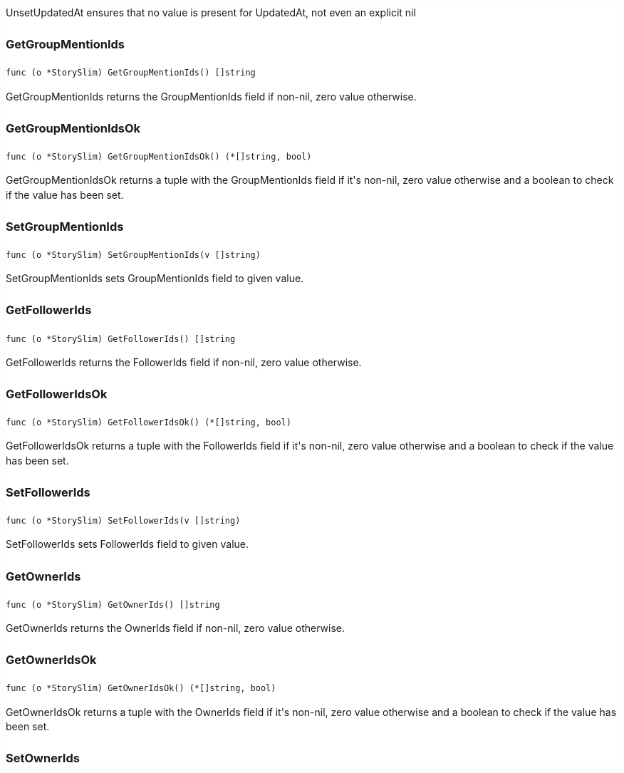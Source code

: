 UnsetUpdatedAt ensures that no value is present for UpdatedAt, not even an explicit nil
### GetGroupMentionIds

`func (o *StorySlim) GetGroupMentionIds() []string`

GetGroupMentionIds returns the GroupMentionIds field if non-nil, zero value otherwise.

### GetGroupMentionIdsOk

`func (o *StorySlim) GetGroupMentionIdsOk() (*[]string, bool)`

GetGroupMentionIdsOk returns a tuple with the GroupMentionIds field if it's non-nil, zero value otherwise
and a boolean to check if the value has been set.

### SetGroupMentionIds

`func (o *StorySlim) SetGroupMentionIds(v []string)`

SetGroupMentionIds sets GroupMentionIds field to given value.


### GetFollowerIds

`func (o *StorySlim) GetFollowerIds() []string`

GetFollowerIds returns the FollowerIds field if non-nil, zero value otherwise.

### GetFollowerIdsOk

`func (o *StorySlim) GetFollowerIdsOk() (*[]string, bool)`

GetFollowerIdsOk returns a tuple with the FollowerIds field if it's non-nil, zero value otherwise
and a boolean to check if the value has been set.

### SetFollowerIds

`func (o *StorySlim) SetFollowerIds(v []string)`

SetFollowerIds sets FollowerIds field to given value.


### GetOwnerIds

`func (o *StorySlim) GetOwnerIds() []string`

GetOwnerIds returns the OwnerIds field if non-nil, zero value otherwise.

### GetOwnerIdsOk

`func (o *StorySlim) GetOwnerIdsOk() (*[]string, bool)`

GetOwnerIdsOk returns a tuple with the OwnerIds field if it's non-nil, zero value otherwise
and a boolean to check if the value has been set.

### SetOwnerIds
